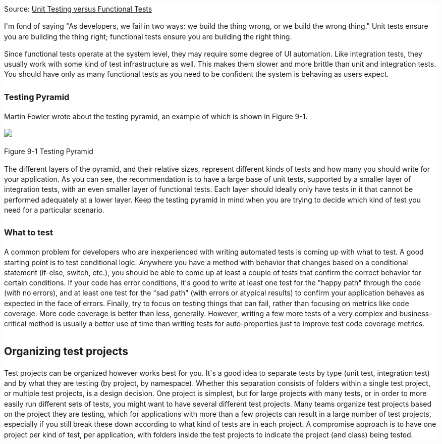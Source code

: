 Source: [Unit Testing versus Functional Tests](https://www.softwaretestingtricks.com/2007/01/unit-testing-versus-functional-tests.html)

I'm fond of saying "As developers, we fail in two ways: we build the thing wrong, or we build the wrong thing." Unit tests ensure you are building the thing right; functional tests ensure you are building the right thing.

Since functional tests operate at the system level, they may require some degree of UI automation. Like integration tests, they usually work with some kind of test infrastructure as well. This makes them slower and more brittle than unit and integration tests. You should have only as many functional tests as you need to be confident the system is behaving as users expect.

### Testing Pyramid

Martin Fowler wrote about the testing pyramid, an example of which is shown in Figure 9-1.

![](./media/image9-1.png)

Figure 9-1 Testing Pyramid

The different layers of the pyramid, and their relative sizes, represent different kinds of tests and how many you should write for your application. As you can see, the recommendation is to have a large base of unit tests, supported by a smaller layer of integration tests, with an even smaller layer of functional tests. Each layer should ideally only have tests in it that cannot be performed adequately at a lower layer. Keep the testing pyramid in mind when you are trying to decide which kind of test you need for a particular scenario.

### What to test

A common problem for developers who are inexperienced with writing automated tests is coming up with what to test. A good starting point is to test conditional logic. Anywhere you have a method with behavior that changes based on a conditional statement (if-else, switch, etc.), you should be able to come up at least a couple of tests that confirm the correct behavior for certain conditions. If your code has error conditions, it's good to write at least one test for the "happy path" through the code (with no errors), and at least one test for the "sad path" (with errors or atypical results) to confirm your application behaves as expected in the face of errors. Finally, try to focus on testing things that can fail, rather than focusing on metrics like code coverage. More code coverage is better than less, generally. However, writing a few more tests of a very complex and business-critical method is usually a better use of time than writing tests for auto-properties just to improve test code coverage metrics.

## Organizing test projects

Test projects can be organized however works best for you. It's a good idea to separate tests by type (unit test, integration test) and by what they are testing (by project, by namespace). Whether this separation consists of folders within a single test project, or multiple test projects, is a design decision. One project is simplest, but for large projects with many tests, or in order to more easily run different sets of tests, you might want to have several different test projects. Many teams organize test projects based on the project they are testing, which for applications with more than a few projects can result in a large number of test projects, especially if you still break these down according to what kind of tests are in each project. A compromise approach is to have one project per kind of test, per application, with folders inside the test projects to indicate the project (and class) being tested.
